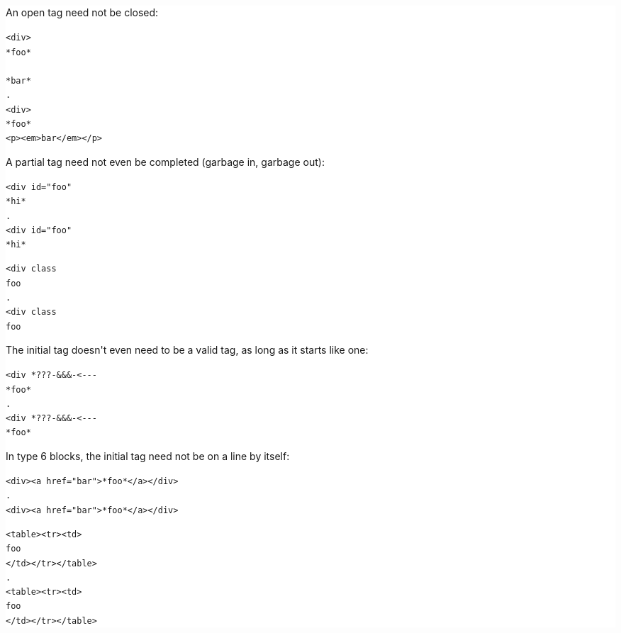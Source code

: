 An open tag need not be closed:

```example
<div>
*foo*

*bar*
.
<div>
*foo*
<p><em>bar</em></p>
```

A partial tag need not even be completed (garbage
in, garbage out):

```example
<div id="foo"
*hi*
.
<div id="foo"
*hi*
```

```example
<div class
foo
.
<div class
foo
```

The initial tag doesn't even need to be a valid
tag, as long as it starts like one:

```example
<div *???-&&&-<---
*foo*
.
<div *???-&&&-<---
*foo*
```

In type 6 blocks, the initial tag need not be on a line by
itself:

```example
<div><a href="bar">*foo*</a></div>
.
<div><a href="bar">*foo*</a></div>
```

```example
<table><tr><td>
foo
</td></tr></table>
.
<table><tr><td>
foo
</td></tr></table>
```
